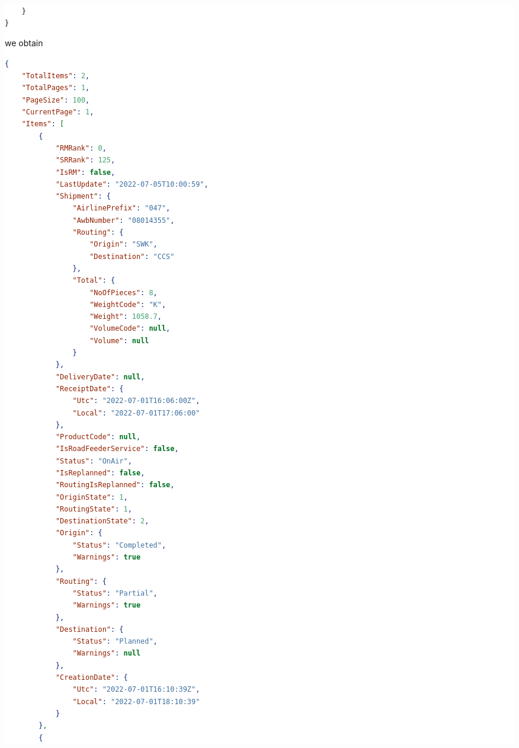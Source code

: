 ```http
    }
}
```

we obtain

```json
{
    "TotalItems": 2,
    "TotalPages": 1,
    "PageSize": 100,
    "CurrentPage": 1,
    "Items": [
        {
            "RMRank": 0,
            "SRRank": 125,
            "IsRM": false,
            "LastUpdate": "2022-07-05T10:00:59",
            "Shipment": {
                "AirlinePrefix": "047",
                "AwbNumber": "08014355",
                "Routing": {
                    "Origin": "SWK",
                    "Destination": "CCS"
                },
                "Total": {
                    "NoOfPieces": 8,
                    "WeightCode": "K",
                    "Weight": 1058.7,
                    "VolumeCode": null,
                    "Volume": null
                }
            },
            "DeliveryDate": null,
            "ReceiptDate": {
                "Utc": "2022-07-01T16:06:00Z",
                "Local": "2022-07-01T17:06:00"
            },
            "ProductCode": null,
            "IsRoadFeederService": false,
            "Status": "OnAir",
            "IsReplanned": false,
            "RoutingIsReplanned": false,
            "OriginState": 1,
            "RoutingState": 1,
            "DestinationState": 2,
            "Origin": {
                "Status": "Completed",
                "Warnings": true
            },
            "Routing": {
                "Status": "Partial",
                "Warnings": true
            },
            "Destination": {
                "Status": "Planned",
                "Warnings": null
            },
            "CreationDate": {
                "Utc": "2022-07-01T16:10:39Z",
                "Local": "2022-07-01T18:10:39"
            }
        },
        {
```